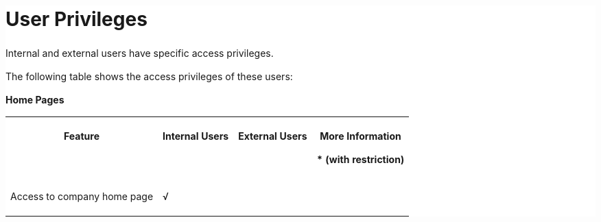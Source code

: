 

# User Privileges

Internal and external users have specific access privileges.



The following table shows the access privileges of these users:

**Home Pages**


<table>
<tr>
<th valign="top">

Feature



</th>
<th valign="top">

Internal Users



</th>
<th valign="top">

External Users



</th>
<th valign="top">

More Information

\* \(with restriction\)



</th>
</tr>
<tr>
<td valign="top">

Access to company home page



</td>
<td valign="top">

√



</td>
<td valign="top">

 


